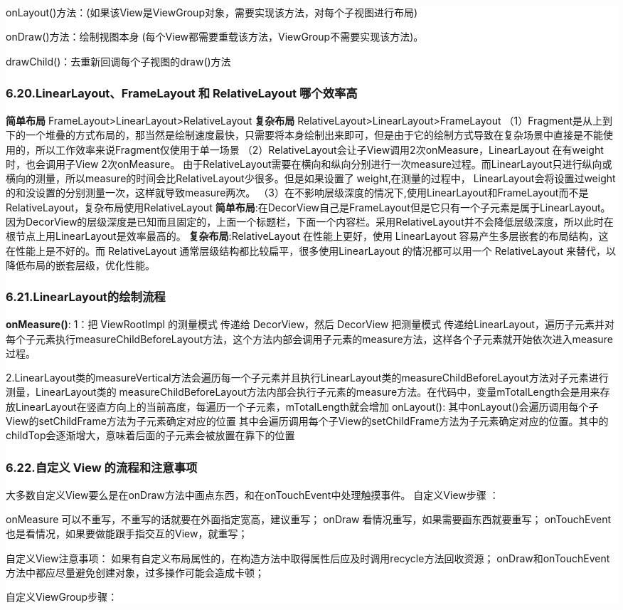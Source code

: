onLayout()方法：(如果该View是ViewGroup对象，需要实现该方法，对每个子视图进行布局)

onDraw()方法：绘制视图本身 (每个View都需要重载该方法，ViewGroup不需要实现该方法)。 

drawChild()：去重新回调每个子视图的draw()方法

### 6.20.LinearLayout、FrameLayout 和 RelativeLayout 哪个效率高

**简单布局** FrameLayout>LinearLayout>RelativeLayout 
**复杂布局** RelativeLayout>LinearLayout>FrameLayout
（1）Fragment是从上到下的一个堆叠的方式布局的，那当然是绘制速度最快，只需要将本身绘制出来即可，但是由于它的绘制方式导致在复杂场景中直接是不能使用的，所以工作效率来说Fragment仅使用于单一场景
（2）RelativeLayout会让子View调用2次onMeasure，LinearLayout 在有weight时，也会调用子View 2次onMeasure。 由于RelativeLayout需要在横向和纵向分别进行一次measure过程。而LinearLayout只进行纵向或横向的测量，所以measure的时间会比RelativeLayout少很多。但是如果设置了 weight,在测量的过程中，
LinearLayout会将设置过weight的和没设置的分别测量一次，这样就导致measure两次。 （3）在不影响层级深度的情况下,使用LinearLayout和FrameLayout而不是RelativeLayout，复杂布局使用RelativeLayout
**简单布局**:在DecorView自己是FrameLayout但是它只有一个子元素是属于LinearLayout。因为DecorView的层级深度是已知而且固定的，上面一个标题栏，下面一个内容栏。采用RelativeLayout并不会降低层级深度，所以此时在根节点上用LinearLayout是效率最高的。
**复杂布局**:RelativeLayout 在性能上更好，使用 LinearLayout 容易产生多层嵌套的布局结构，这在性能上是不好的。而 RelativeLayout 通常层级结构都比较扁平，很多使用LinearLayout 的情况都可以用一个 RelativeLayout 来替代，以降低布局的嵌套层级，优化性能。

### 6.21.LinearLayout的绘制流程

**onMeasure()**:
1：把 ViewRootImpl 的测量模式 传递给 DecorView，然后 DecorView 把测量模式 传递给LinearLayout，遍历子元素并对每个子元素执行measureChildBeforeLayout方法，这个方法内部会调用子元素的measure方法，这样各个子元素就开始依次进入measure过程。 

2.LinearLayout类的measureVertical方法会遍历每一个子元素并且执行LinearLayout类的measureChildBeforeLayout方法对子元素进行测量，LinearLayout类的
measureChildBeforeLayout方法内部会执行子元素的measure方法。在代码中，变量mTotalLength会是用来存放LinearLayout在竖直方向上的当前高度，每遍历一个子元素，mTotalLength就会增加 
onLayout(): 其中onLayout()会遍历调用每个子View的setChildFrame方法为子元素确定对应的位置 其中会遍历调用每个子View的setChildFrame方法为子元素确定对应的位置。其中的childTop会逐渐增大，意味着后面的子元素会被放置在靠下的位置

### 6.22.自定义 View 的流程和注意事项

大多数自定义View要么是在onDraw方法中画点东西，和在onTouchEvent中处理触摸事件。
自定义View步骤 ： 

onMeasure	可以不重写，不重写的话就要在外面指定宽高，建议重写； 
onDraw	看情况重写，如果需要画东西就要重写；
onTouchEvent	也是看情况，如果要做能跟手指交互的View，就重写； 

自定义View注意事项：
如果有自定义布局属性的，在构造方法中取得属性后应及时调用recycle方法回收资源；
onDraw和onTouchEvent方法中都应尽量避免创建对象，过多操作可能会造成卡顿；

自定义ViewGroup步骤：
